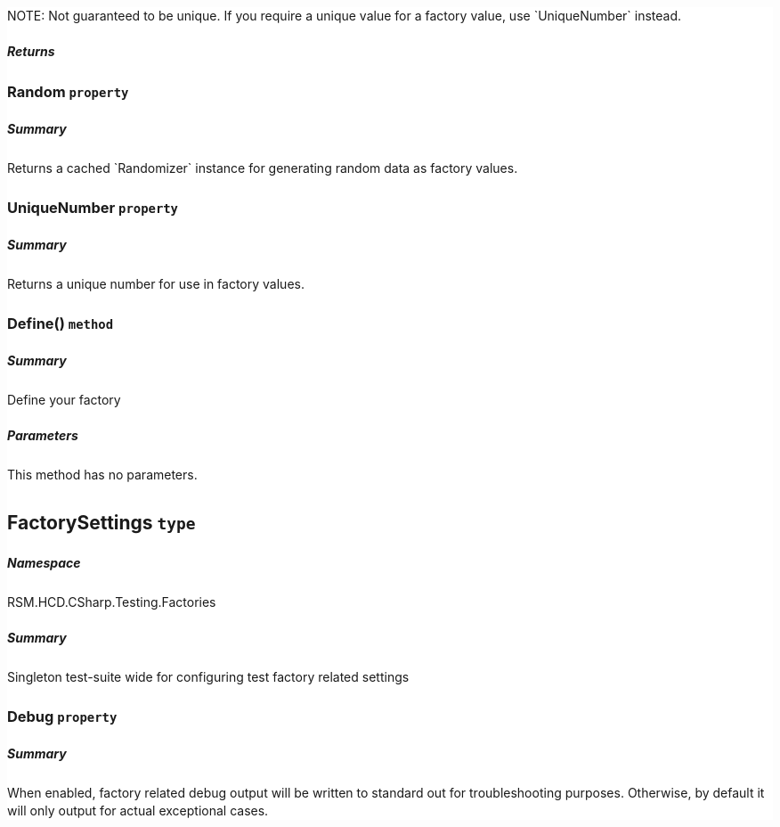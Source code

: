 NOTE: Not guaranteed to be unique. If you require a unique value for a factory value,
use \`UniqueNumber\` instead.

##### Returns

<a name='P-AndcultureCode-CSharp-Testing-Factories-Factory-Random'></a>

### Random `property`

##### Summary

Returns a cached \`Randomizer\` instance for generating random data as factory values.

<a name='P-AndcultureCode-CSharp-Testing-Factories-Factory-UniqueNumber'></a>

### UniqueNumber `property`

##### Summary

Returns a unique number for use in factory values.

<a name='M-AndcultureCode-CSharp-Testing-Factories-Factory-Define'></a>

### Define() `method`

##### Summary

Define your factory

##### Parameters

This method has no parameters.

<a name='T-AndcultureCode-CSharp-Testing-Factories-FactorySettings'></a>

## FactorySettings `type`

##### Namespace

RSM.HCD.CSharp.Testing.Factories

##### Summary

Singleton test-suite wide for configuring test factory related settings

<a name='P-AndcultureCode-CSharp-Testing-Factories-FactorySettings-Debug'></a>

### Debug `property`

##### Summary

When enabled, factory related debug output will be written to standard out
for troubleshooting purposes. Otherwise, by default it will only output
for actual exceptional cases.

<a name='P-AndcultureCode-CSharp-Testing-Factories-FactorySettings-Instance'></a>
